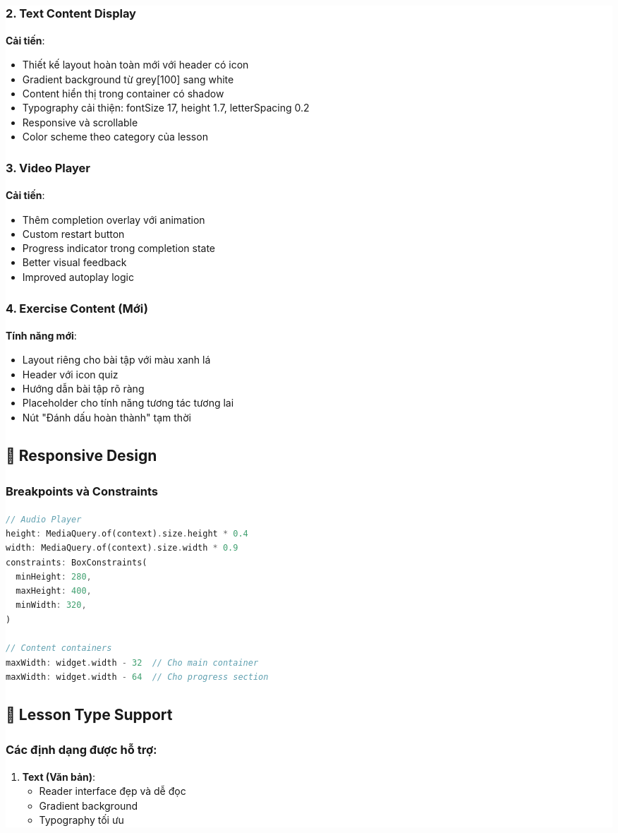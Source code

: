 ### 2. Text Content Display
**Cải tiến**:
- Thiết kế layout hoàn toàn mới với header có icon
- Gradient background từ grey[100] sang white
- Content hiển thị trong container có shadow
- Typography cải thiện: fontSize 17, height 1.7, letterSpacing 0.2
- Responsive và scrollable
- Color scheme theo category của lesson

### 3. Video Player
**Cải tiến**:
- Thêm completion overlay với animation
- Custom restart button
- Progress indicator trong completion state
- Better visual feedback
- Improved autoplay logic

### 4. Exercise Content (Mới)
**Tính năng mới**:
- Layout riêng cho bài tập với màu xanh lá
- Header với icon quiz
- Hướng dẫn bài tập rõ ràng
- Placeholder cho tính năng tương tác tương lai
- Nút "Đánh dấu hoàn thành" tạm thời

## 📱 Responsive Design

### Breakpoints và Constraints
```dart
// Audio Player
height: MediaQuery.of(context).size.height * 0.4
width: MediaQuery.of(context).size.width * 0.9
constraints: BoxConstraints(
  minHeight: 280,
  maxHeight: 400,
  minWidth: 320,
)

// Content containers
maxWidth: widget.width - 32  // Cho main container
maxWidth: widget.width - 64  // Cho progress section
```

## 🎯 Lesson Type Support

### Các định dạng được hỗ trợ:
1. **Text (Văn bản)**: 
   - Reader interface đẹp và dễ đọc
   - Gradient background
   - Typography tối ưu
